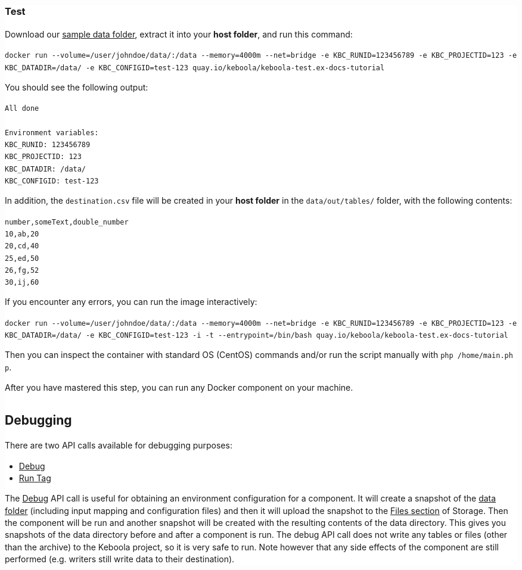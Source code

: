 ### Test
Download our [sample data folder](/extend/data.zip), extract it into your **host folder**, and run this command:

    docker run --volume=/user/johndoe/data/:/data --memory=4000m --net=bridge -e KBC_RUNID=123456789 -e KBC_PROJECTID=123 -e KBC_DATADIR=/data/ -e KBC_CONFIGID=test-123 quay.io/keboola/keboola-test.ex-docs-tutorial

You should see the following output:

    All done

    Environment variables:
    KBC_RUNID: 123456789
    KBC_PROJECTID: 123
    KBC_DATADIR: /data/
    KBC_CONFIGID: test-123

In addition, the `destination.csv` file will be created in your **host folder** in the `data/out/tables/` folder, with the following contents:

    number,someText,double_number
    10,ab,20
    20,cd,40
    25,ed,50
    26,fg,52
    30,ij,60

If you encounter any errors, you can run the image interactively:

    docker run --volume=/user/johndoe/data/:/data --memory=4000m --net=bridge -e KBC_RUNID=123456789 -e KBC_PROJECTID=123 -e KBC_DATADIR=/data/ -e KBC_CONFIGID=test-123 -i -t --entrypoint=/bin/bash quay.io/keboola/keboola-test.ex-docs-tutorial

Then you can inspect the container with standard OS (CentOS) commands and/or run the script manually with
`php /home/main.php`.

After you have mastered this step, you can run any Docker component on your machine.

## Debugging
There are two API calls available for debugging purposes:

  - [Debug](https://kebooladocker.docs.apiary.io/#reference/debug/debug-component/create-a-debug-job)
  - [Run Tag](https://kebooladocker.docs.apiary.io/#reference/run/create-a-job-with-image/create-a-dry-run-job)

The [Debug](https://kebooladocker.docs.apiary.io/#reference/debug) API call is useful for obtaining an
environment configuration for a component. It will create a snapshot of the
[data folder](/extend/common-interface/folders/)
(including input mapping and configuration files) and then it will upload the snapshot to the [Files section](https://help.keboola.com/storage/file-uploads/)
of Storage. Then the component will be run and another snapshot will be created with the resulting contents of the data directory.
This gives you snapshots of the data directory before and after a component is run. The debug
API call does not write any tables or files (other than the archive) to the Keboola project, so it is very safe to run. Note however that
any side effects of the component are still performed (e.g. writers still write data to their destination).
